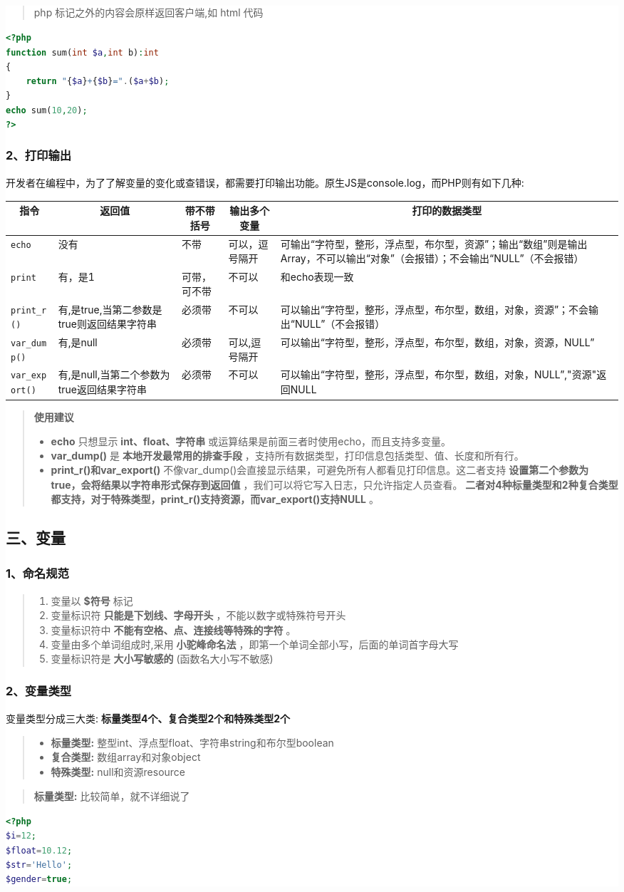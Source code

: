 > php 标记之外的内容会原样返回客户端,如 html 代码

```php
<?php
function sum(int $a,int b):int
{
    return "{$a}+{$b}=".($a+$b);
}
echo sum(10,20);
?>
```

### 2、打印输出

开发者在编程中，为了了解变量的变化或查错误，都需要打印输出功能。原生JS是console.log，而PHP则有如下几种:

| 指令          | 返回值|带不带括号|输出多个变量|打印的数据类型|
| -------------|------|---------|----------|-----------|
|`echo`        |没有|不带|可以，逗号隔开|可输出“字符型，整形，浮点型，布尔型，资源”；输出“数组”则是输出Array，不可以输出“对象”（会报错）；不会输出“NULL”（不会报错）|
|`print`       |有，是1|可带，可不带|不可以|和echo表现一致|
|`print_r()`   |有,是true,当第二参数是true则返回结果字符串|必须带|不可以|可以输出“字符型，整形，浮点型，布尔型，数组，对象，资源”；不会输出“NULL”（不会报错）|
|`var_dump()`  |有,是null|必须带|可以,逗号隔开|可以输出“字符型，整形，浮点型，布尔型，数组，对象，资源，NULL”|
|`var_export()`|有,是null,当第二个参数为true返回结果字符串|必须带|不可以|可以输出“字符型，整形，浮点型，布尔型，数组，对象，NULL”,"资源"返回NULL|

> **使用建议**
>- **echo** 只想显示 **int、float、字符串** 或运算结果是前面三者时使用echo，而且支持多变量。
>- **var_dump()** 是 **本地开发最常用的排查手段** ，支持所有数据类型，打印信息包括类型、值、长度和所有行。
>- **print_r()和var_export()** 不像var_dump()会直接显示结果，可避免所有人都看见打印信息。这二者支持 **设置第二个参数为true，会将结果以字符串形式保存到返回值** ，我们可以将它写入日志，只允许指定人员查看。 **二者对4种标量类型和2种复合类型都支持，对于特殊类型，print_r()支持资源，而var_export()支持NULL** 。

## 三、变量

### 1、命名规范
 
> 1. 变量以 **$符号** 标记
> 2. 变量标识符 **只能是下划线、字母开头** ，不能以数字或特殊符号开头
> 3. 变量标识符中 **不能有空格、点、连接线等特殊的字符** 。
> 4. 变量由多个单词组成时,采用 **小驼峰命名法** ，即第一个单词全部小写，后面的单词首字母大写
> 5. 变量标识符是 **大小写敏感的** (函数名大小写不敏感)

### 2、变量类型

变量类型分成三大类: **标量类型4个、复合类型2个和特殊类型2个**

>- **标量类型:** 整型int、浮点型float、字符串string和布尔型boolean
>- **复合类型:** 数组array和对象object
>- **特殊类型:** null和资源resource

> **标量类型:** 比较简单，就不详细说了

```php
<?php
$i=12;
$float=10.12;
$str='Hello';
$gender=true;
```
